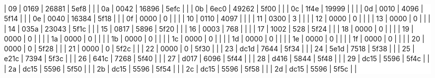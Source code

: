 | 09  | 0169  | 26881   | 5ef8       |                                               |
| 0a  | 0042  | 16896   | 5efc       |                                               |
| 0b  | 6ec0  | 49262   | 5f00       |                                               |
| 0c  | 1f4e  | 19999   |            |                                               |
| 0d  | 0010  | 4096    | 5f14       |                                               |
| 0e  | 0040  | 16384   | 5f18       |                                               |
| 0f  | 0000  | 0       |            |                                               |
| 10  | 0110  | 4097    |            |                                               |
| 11  | 0300  | 3       |            |                                               |
| 12  | 0000  | 0       |            |                                               |
| 13  | 0000  | 0       |            |                                               |
| 14  | 035a  | 23043   | 5f1c       |                                               |
| 15  | 0817  | 5896    | 5f20       |                                               |
| 16  | 0003  | 768     |            |                                               |
| 17  | 1002  | 528     | 5f24       |                                               |
| 18  | 0000  | 0       |            |                                               |
| 19  | 0000  | 0       |            |                                               |
| 1a  | 0000  | 0       |            |                                               |
| 1b  | 0000  | 0       |            |                                               |
| 1c  | 0000  | 0       |            |                                               |
| 1d  | 0000  | 0       |            |                                               |
| 1e  | 0000  | 0       |            |                                               |
| 1f  | 0000  | 0       |            |                                               |
| 20  | 0000  | 0       | 5f28       |                                               |
| 21  | 0000  | 0       | 5f2c       |                                               |
| 22  | 0000  | 0       | 5f30       |                                               |
| 23  | dc1d  | 7644    | 5f34       |                                               |
| 24  | 5e1d  | 7518    | 5f38       |                                               |
| 25  | e21c  | 7394    | 5f3c       |                                               |
| 26  | 641c  | 7268    | 5f40       |                                               |
| 27  | d017  | 6096    | 5f44       |                                               |
| 28  | d416  | 5844    | 5f48       |                                               |
| 29  | dc15  | 5596    | 5f4c       |                                               |
| 2a  | dc15  | 5596    | 5f50       |                                               |
| 2b  | dc15  | 5596    | 5f54       |                                               |
| 2c  | dc15  | 5596    | 5f58       |                                               |
| 2d  | dc15  | 5596    | 5f5c       |                                               |